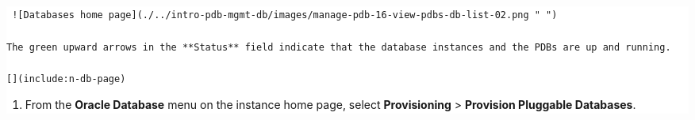 	 ![Databases home page](./../intro-pdb-mgmt-db/images/manage-pdb-16-view-pdbs-db-list-02.png " ")

    The green upward arrows in the **Status** field indicate that the database instances and the PDBs are up and running.

	[](include:n-db-page)

1.  From the **Oracle Database** menu on the instance home page, select **Provisioning** &gt; **Provision Pluggable Databases**.
